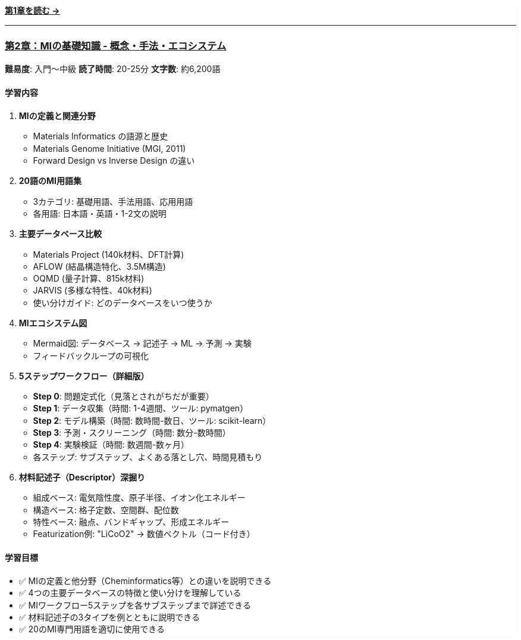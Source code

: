 **[第1章を読む →](./chapter1-introduction.md)**

---

### [第2章：MIの基礎知識 - 概念・手法・エコシステム](./chapter2-fundamentals.md)

**難易度**: 入門〜中級
**読了時間**: 20-25分
**文字数**: 約6,200語

#### 学習内容

1. **MIの定義と関連分野**
   - Materials Informatics の語源と歴史
   - Materials Genome Initiative (MGI, 2011)
   - Forward Design vs Inverse Design の違い

2. **20語のMI用語集**
   - 3カテゴリ: 基礎用語、手法用語、応用用語
   - 各用語: 日本語・英語・1-2文の説明

3. **主要データベース比較**
   - Materials Project (140k材料、DFT計算)
   - AFLOW (結晶構造特化、3.5M構造)
   - OQMD (量子計算、815k材料)
   - JARVIS (多様な特性、40k材料)
   - 使い分けガイド: どのデータベースをいつ使うか

4. **MIエコシステム図**
   - Mermaid図: データベース → 記述子 → ML → 予測 → 実験
   - フィードバックループの可視化

5. **5ステップワークフロー（詳細版）**
   - **Step 0**: 問題定式化（見落とされがちだが重要）
   - **Step 1**: データ収集（時間: 1-4週間、ツール: pymatgen）
   - **Step 2**: モデル構築（時間: 数時間-数日、ツール: scikit-learn）
   - **Step 3**: 予測・スクリーニング（時間: 数分-数時間）
   - **Step 4**: 実験検証（時間: 数週間-数ヶ月）
   - 各ステップ: サブステップ、よくある落とし穴、時間見積もり

6. **材料記述子（Descriptor）深掘り**
   - 組成ベース: 電気陰性度、原子半径、イオン化エネルギー
   - 構造ベース: 格子定数、空間群、配位数
   - 特性ベース: 融点、バンドギャップ、形成エネルギー
   - Featurization例: "LiCoO2" → 数値ベクトル（コード付き）

#### 学習目標

- ✅ MIの定義と他分野（Cheminformatics等）との違いを説明できる
- ✅ 4つの主要データベースの特徴と使い分けを理解している
- ✅ MIワークフロー5ステップを各サブステップまで詳述できる
- ✅ 材料記述子の3タイプを例とともに説明できる
- ✅ 20のMI専門用語を適切に使用できる
